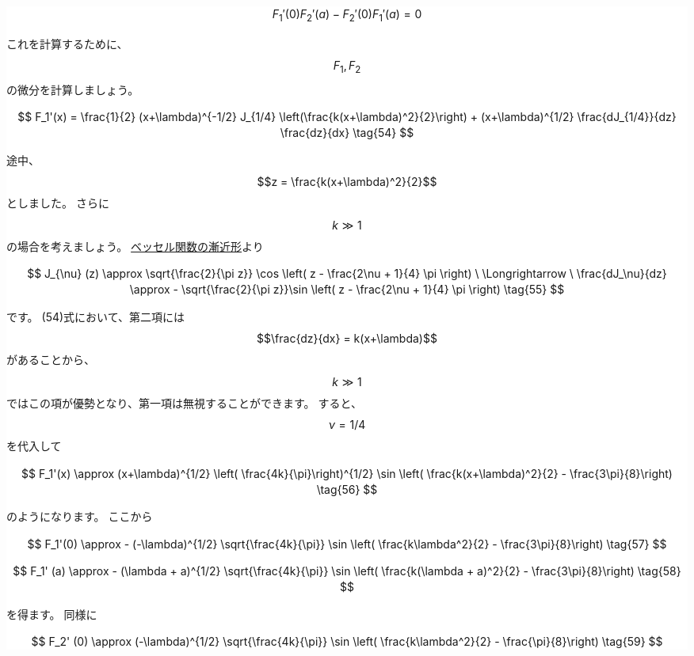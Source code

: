 $$
F_1'(0) F_2'(a) - F_2'(0) F_1'(a) 
= 0 \tag{53}
$$

これを計算するために、$$F_1, F_2$$の微分を計算しましょう。

$$
F_1'(x) 
= \frac{1}{2} (x+\lambda)^{-1/2} J_{1/4} \left(\frac{k(x+\lambda)^2}{2}\right) + (x+\lambda)^{1/2} \frac{dJ_{1/4}}{dz} \frac{dz}{dx} \tag{54}
$$

途中、$$z = \frac{k(x+\lambda)^2}{2}$$としました。
さらに$$k \gg 1$$の場合を考えましょう。
[ベッセル関数の漸近形](/math/bessel#ベッセル関数の漸近的振る舞い)より

$$
J_{\nu} (z) 
\approx \sqrt{\frac{2}{\pi z}} \cos \left( z - \frac{2\nu + 1}{4} \pi \right) \ \Longrightarrow \ 
\frac{dJ_\nu}{dz} 
\approx - \sqrt{\frac{2}{\pi z}}\sin \left( z - \frac{2\nu + 1}{4} \pi \right) \tag{55}
$$

です。
(54)式において、第二項には$$\frac{dz}{dx} = k(x+\lambda)$$があることから、$$k \gg 1$$ではこの項が優勢となり、第一項は無視することができます。
すると、$$\nu = 1/4$$を代入して

$$
F_1'(x) 
\approx (x+\lambda)^{1/2} \left( \frac{4k}{\pi}\right)^{1/2} \sin \left( \frac{k(x+\lambda)^2}{2} - \frac{3\pi}{8}\right) \tag{56}
$$

のようになります。
ここから

$$
F_1'(0) 
\approx - (-\lambda)^{1/2} \sqrt{\frac{4k}{\pi}} \sin \left( \frac{k\lambda^2}{2} - \frac{3\pi}{8}\right) \tag{57}
$$

$$
F_1' (a)
\approx - (\lambda + a)^{1/2} \sqrt{\frac{4k}{\pi}} \sin \left( \frac{k(\lambda + a)^2}{2} - \frac{3\pi}{8}\right) \tag{58}
$$

を得ます。
同様に

$$
F_2' (0)
\approx (-\lambda)^{1/2} \sqrt{\frac{4k}{\pi}} \sin \left( \frac{k\lambda^2}{2} - \frac{\pi}{8}\right) \tag{59}
$$

